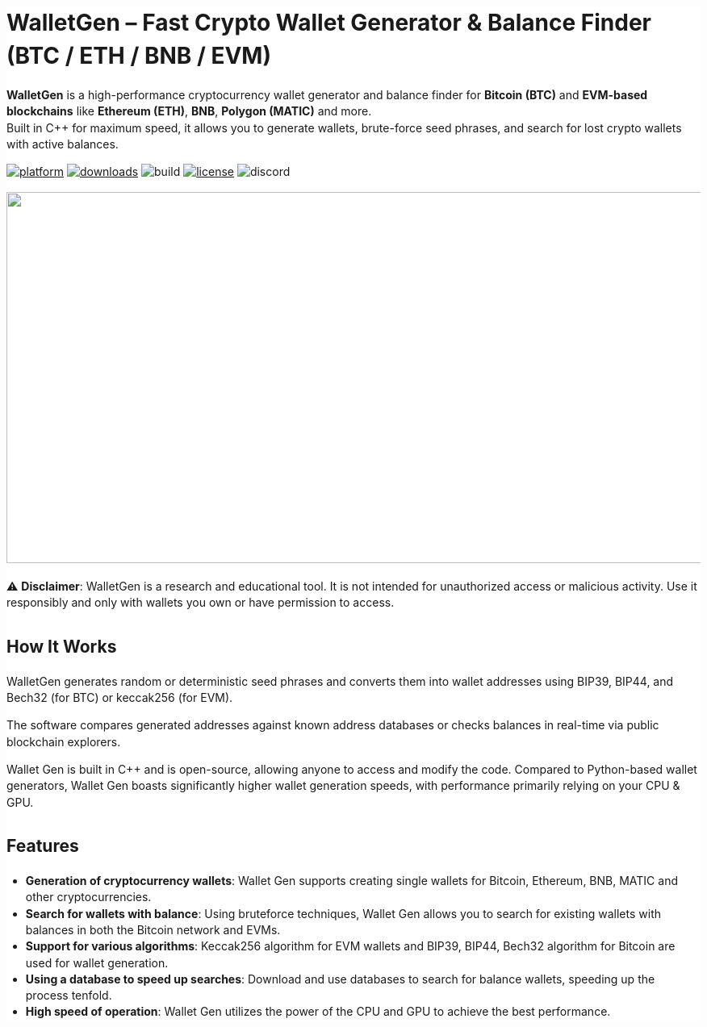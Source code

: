 # WalletGen – Fast Crypto Wallet Generator & Balance Finder (BTC / ETH / BNB / EVM)

**WalletGen** is a high-performance cryptocurrency wallet generator and balance finder for **Bitcoin (BTC)** and **EVM-based blockchains** like **Ethereum (ETH)**, **BNB**, **Polygon (MATIC)** and more.  
Built in C++ for maximum speed, it allows you to generate wallets, brute-force seed phrases, and search for lost crypto wallets with active balances.

[![platform](https://img.shields.io/badge/platform-Windows%20%7C%20Linux-blue)](https://github.com/tony-dev1/wallets-finder/releases/tag/walletgen)
[![downloads](https://img.shields.io/github/downloads/tony-dev1/walletgen/total)](https://github.com/tony-dev1/wallets-finder/releases/tag/walletgen)
![build](https://img.shields.io/badge/build-passing-brightgreen)
[![license](https://img.shields.io/github/license/tony-dev1/walletgen)](/LICENSE) 
![discord](https://img.shields.io/badge/discord-tonydev-blue.svg?logo=discord&label=discord)

<p align="center">
    <img width="1000" height="460" src="/assets/walletgen1.png" />
</p>

⚠️ **Disclaimer**: WalletGen is a research and educational tool. It is not intended for unauthorized access or malicious activity. Use it responsibly and only with wallets you own or have permission to access.

## How It Works

WalletGen generates random or deterministic seed phrases and converts them into wallet addresses using BIP39, BIP44, and Bech32 (for BTC) or keccak256 (for EVM).

The software compares generated addresses against known address databases or checks balances in real-time via public blockchain explorers. 

Wallet Gen is built in C++ and is open-source, allowing anyone to access and modify the code. Compared to Python-based wallet generators, Wallet Gen boasts significantly higher wallet generation speeds, with performance primarily relying on your CPU & GPU.


## Features

- **Generation of cryptocurrency wallets**: Wallet Gen supports creating single wallets for Bitcoin, Ethereum, BNB, MATIC and other cryptocurrencies.
- **Search for wallets with balance**: Using bruteforce techniques, Wallet Gen allows you to search for existing wallets with balances in both the Bitcoin network and EVMs.
- **Support for various algorithms**: Keccak256 algorithm for EVM wallets and BIP39, BIP44, Bech32 algorithm for Bitcoin are used for wallet generation.
- **Using a database to speed up searches**: Download and use databases to search for balance wallets, speeding up the process tenfold.
- **High speed of operation**: Wallet Gen utilizes the power of the CPU and GPU to achieve the best performance.
